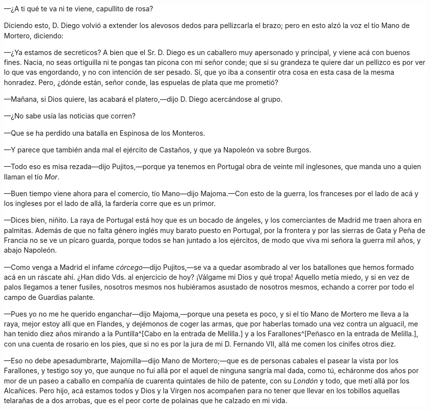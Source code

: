 —¿A ti qué te va ni te viene, capullito de rosa?

Diciendo esto, D. Diego volvió a extender los alevosos dedos para pellizcarla
el brazo; pero en esto alzó la voz el tío Mano de Mortero, diciendo:

—¿Ya estamos de secreticos? A bien que el Sr. D. Diego es un caballero muy
apersonado y principal, y viene acá con buenos fines. Nacia, no seas ortiguilla
ni te pongas tan picona con mi señor conde; que si su grandeza te quiere dar un
pellizco es por ver lo que vas engordando, y no con intención de ser pesado.
Sí, que yo iba a consentir otra cosa en esta casa de la mesma honradez. Pero,
¿dónde están, señor conde, las espuelas de plata que me prometió?

—Mañana, si Dios quiere, las acabará el platero,—dijo D. Diego acercándose al
grupo.

—¿No sabe usía las noticias que corren?

—Que se ha perdido una batalla en Espinosa de los Monteros.

—Y parece que también anda mal el ejército de Castaños, y que ya Napoleón va
sobre Burgos.

—Todo eso es misa rezada—dijo Pujitos,—porque ya tenemos en Portugal obra de
veinte mil inglesones, que manda uno a quien llaman el tío *Mor*.

—Buen tiempo viene ahora para el comercio, tío Mano—dijo Majoma.—Con esto de
la guerra, los franceses por el lado de acá y los ingleses por el lado de allá,
la fardería corre que es un primor.

—Dices bien, niñito. La raya de Portugal está hoy que es un bocado de ángeles,
y los comerciantes de Madrid me traen ahora en palmitas. Además de que no falta
género inglés muy barato puesto en Portugal, por la frontera y por las sierras
de Gata y Peña de Francia no se ve un pícaro guarda, porque todos se han
juntado a los ejércitos, de modo que viva mi señora la guerra mil años, y abajo
Napoleón.

—Como venga a Madrid el infame *córcego*—dijo Pujitos,—se va a quedar
asombrado al ver los batallones que hemos formado acá en un ráscate ahí. ¿Han
dido Vds. al enjercicio de hoy? ¡Válgame mi Dios y qué tropa! Aquello metía
miedo, y si en vez de palos llegamos a tener fusiles, nosotros mesmos nos
hubiéramos asustado de nosotros mesmos, echando a correr por todo el campo de
Guardias palante.

—Pues yo no me he querido enganchar—dijo Majoma,—porque una peseta es poco,
y si el tío Mano de Mortero me lleva a la raya, mejor estoy allí que en
Flandes, y dejémonos de coger las armas, que por haberlas tomado una vez contra
un alguacil, me han tenido diez años mirando a la Puntilla^[Cabo en la entrada
de Melilla.] y a los Farallones^[Peñasco en la entrada de Melilla.], con una
cuenta de rosario en los pies, que si no es por la jura de mi D. Fernando VII,
allá me comen los cínifes otros diez.

—Eso no debe apesadumbrarte, Majomilla—dijo Mano de Mortero;—que es de
personas cabales el pasear la vista por los Farallones, y testigo soy yo, que
aunque no fui allá por el aquel de ninguna sangría mal dada, como tú, echáronme
dos años por mor de un paseo a caballo en compañía de cuarenta quintales de
hilo de patente, con su *Londón* y todo, que metí allá por los Alcañices. Pero
hijo, acá estamos todos y Dios y la Virgen nos acompañen para no tener que
llevar en los tobillos aquellas telarañas de a dos arrobas, que es el peor
corte de polainas que he calzado en mi vida.

